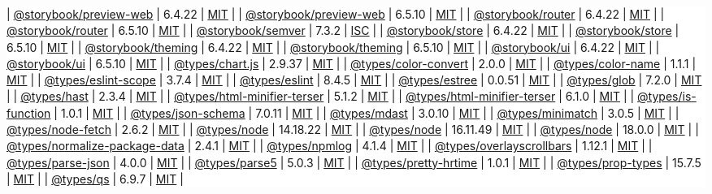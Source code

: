 | [@storybook/preview-web](https://github.com/storybookjs/storybook) | 6.4.22 | [MIT](http://www.opensource.org/licenses/MIT) |
| [@storybook/preview-web](https://github.com/storybookjs/storybook) | 6.5.10 | [MIT](http://www.opensource.org/licenses/MIT) |
| [@storybook/router](https://github.com/storybookjs/storybook) | 6.4.22 | [MIT](http://www.opensource.org/licenses/MIT) |
| [@storybook/router](https://github.com/storybookjs/storybook) | 6.5.10 | [MIT](http://www.opensource.org/licenses/MIT) |
| [@storybook/semver](https://github.com/storybookjs/browser-semver) | 7.3.2 | [ISC](https://www.isc.org/downloads/software-support-policy/isc-license/) |
| [@storybook/store](https://github.com/storybookjs/storybook) | 6.4.22 | [MIT](http://www.opensource.org/licenses/MIT) |
| [@storybook/store](https://github.com/storybookjs/storybook) | 6.5.10 | [MIT](http://www.opensource.org/licenses/MIT) |
| [@storybook/theming](https://github.com/storybookjs/storybook) | 6.4.22 | [MIT](http://www.opensource.org/licenses/MIT) |
| [@storybook/theming](https://github.com/storybookjs/storybook) | 6.5.10 | [MIT](http://www.opensource.org/licenses/MIT) |
| [@storybook/ui](https://github.com/storybookjs/storybook) | 6.4.22 | [MIT](http://www.opensource.org/licenses/MIT) |
| [@storybook/ui](https://github.com/storybookjs/storybook) | 6.5.10 | [MIT](http://www.opensource.org/licenses/MIT) |
| [@types/chart.js](https://github.com/DefinitelyTyped/DefinitelyTyped) | 2.9.37 | [MIT](http://www.opensource.org/licenses/MIT) |
| [@types/color-convert](https://github.com/DefinitelyTyped/DefinitelyTyped) | 2.0.0 | [MIT](http://www.opensource.org/licenses/MIT) |
| [@types/color-name](https://github.com/DefinitelyTyped/DefinitelyTyped) | 1.1.1 | [MIT](http://www.opensource.org/licenses/MIT) |
| [@types/eslint-scope](https://github.com/DefinitelyTyped/DefinitelyTyped) | 3.7.4 | [MIT](http://www.opensource.org/licenses/MIT) |
| [@types/eslint](https://github.com/DefinitelyTyped/DefinitelyTyped) | 8.4.5 | [MIT](http://www.opensource.org/licenses/MIT) |
| [@types/estree](https://github.com/DefinitelyTyped/DefinitelyTyped) | 0.0.51 | [MIT](http://www.opensource.org/licenses/MIT) |
| [@types/glob](https://github.com/DefinitelyTyped/DefinitelyTyped) | 7.2.0 | [MIT](http://www.opensource.org/licenses/MIT) |
| [@types/hast](https://github.com/DefinitelyTyped/DefinitelyTyped) | 2.3.4 | [MIT](http://www.opensource.org/licenses/MIT) |
| [@types/html-minifier-terser](https://github.com/DefinitelyTyped/DefinitelyTyped) | 5.1.2 | [MIT](http://www.opensource.org/licenses/MIT) |
| [@types/html-minifier-terser](https://github.com/DefinitelyTyped/DefinitelyTyped) | 6.1.0 | [MIT](http://www.opensource.org/licenses/MIT) |
| [@types/is-function](https://github.com/DefinitelyTyped/DefinitelyTyped) | 1.0.1 | [MIT](http://www.opensource.org/licenses/MIT) |
| [@types/json-schema](https://github.com/DefinitelyTyped/DefinitelyTyped) | 7.0.11 | [MIT](http://www.opensource.org/licenses/MIT) |
| [@types/mdast](https://github.com/DefinitelyTyped/DefinitelyTyped) | 3.0.10 | [MIT](http://www.opensource.org/licenses/MIT) |
| [@types/minimatch](https://github.com/DefinitelyTyped/DefinitelyTyped) | 3.0.5 | [MIT](http://www.opensource.org/licenses/MIT) |
| [@types/node-fetch](https://github.com/DefinitelyTyped/DefinitelyTyped) | 2.6.2 | [MIT](http://www.opensource.org/licenses/MIT) |
| [@types/node](https://github.com/DefinitelyTyped/DefinitelyTyped) | 14.18.22 | [MIT](http://www.opensource.org/licenses/MIT) |
| [@types/node](https://github.com/DefinitelyTyped/DefinitelyTyped) | 16.11.49 | [MIT](http://www.opensource.org/licenses/MIT) |
| [@types/node](https://github.com/DefinitelyTyped/DefinitelyTyped) | 18.0.0 | [MIT](http://www.opensource.org/licenses/MIT) |
| [@types/normalize-package-data](https://github.com/DefinitelyTyped/DefinitelyTyped) | 2.4.1 | [MIT](http://www.opensource.org/licenses/MIT) |
| [@types/npmlog](https://github.com/DefinitelyTyped/DefinitelyTyped) | 4.1.4 | [MIT](http://www.opensource.org/licenses/MIT) |
| [@types/overlayscrollbars](https://github.com/DefinitelyTyped/DefinitelyTyped) | 1.12.1 | [MIT](http://www.opensource.org/licenses/MIT) |
| [@types/parse-json](https://github.com/DefinitelyTyped/DefinitelyTyped) | 4.0.0 | [MIT](http://www.opensource.org/licenses/MIT) |
| [@types/parse5](https://github.com/DefinitelyTyped/DefinitelyTyped) | 5.0.3 | [MIT](http://www.opensource.org/licenses/MIT) |
| [@types/pretty-hrtime](https://github.com/DefinitelyTyped/DefinitelyTyped) | 1.0.1 | [MIT](http://www.opensource.org/licenses/MIT) |
| [@types/prop-types](https://github.com/DefinitelyTyped/DefinitelyTyped) | 15.7.5 | [MIT](http://www.opensource.org/licenses/MIT) |
| [@types/qs](https://github.com/DefinitelyTyped/DefinitelyTyped) | 6.9.7 | [MIT](http://www.opensource.org/licenses/MIT) |